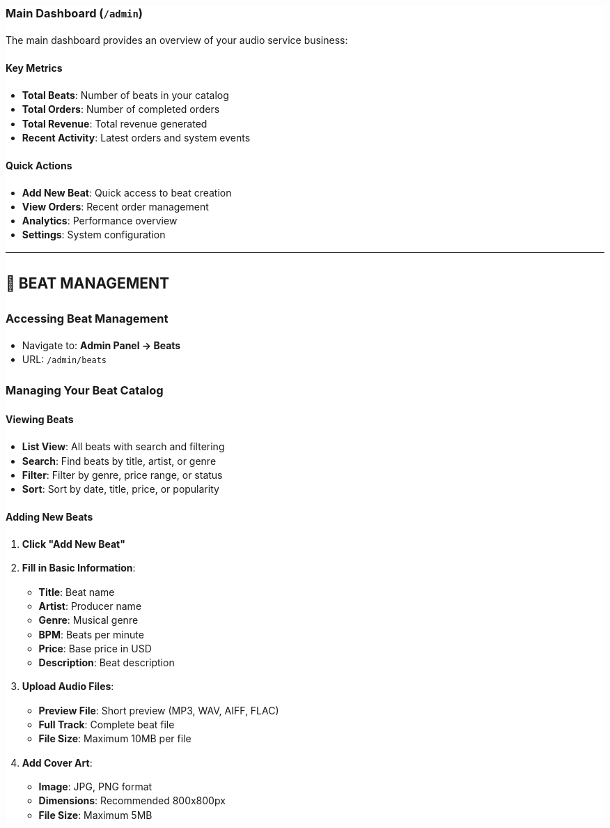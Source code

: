 ### **Main Dashboard (`/admin`)**

The main dashboard provides an overview of your audio service business:

#### **Key Metrics**
- **Total Beats**: Number of beats in your catalog
- **Total Orders**: Number of completed orders
- **Total Revenue**: Total revenue generated
- **Recent Activity**: Latest orders and system events

#### **Quick Actions**
- **Add New Beat**: Quick access to beat creation
- **View Orders**: Recent order management
- **Analytics**: Performance overview
- **Settings**: System configuration

---

## 🎵 **BEAT MANAGEMENT**

### **Accessing Beat Management**
- Navigate to: **Admin Panel → Beats**
- URL: `/admin/beats`

### **Managing Your Beat Catalog**

#### **Viewing Beats**
- **List View**: All beats with search and filtering
- **Search**: Find beats by title, artist, or genre
- **Filter**: Filter by genre, price range, or status
- **Sort**: Sort by date, title, price, or popularity

#### **Adding New Beats**

1. **Click "Add New Beat"**
2. **Fill in Basic Information**:
   - **Title**: Beat name
   - **Artist**: Producer name
   - **Genre**: Musical genre
   - **BPM**: Beats per minute
   - **Price**: Base price in USD
   - **Description**: Beat description

3. **Upload Audio Files**:
   - **Preview File**: Short preview (MP3, WAV, AIFF, FLAC)
   - **Full Track**: Complete beat file
   - **File Size**: Maximum 10MB per file

4. **Add Cover Art**:
   - **Image**: JPG, PNG format
   - **Dimensions**: Recommended 800x800px
   - **File Size**: Maximum 5MB
